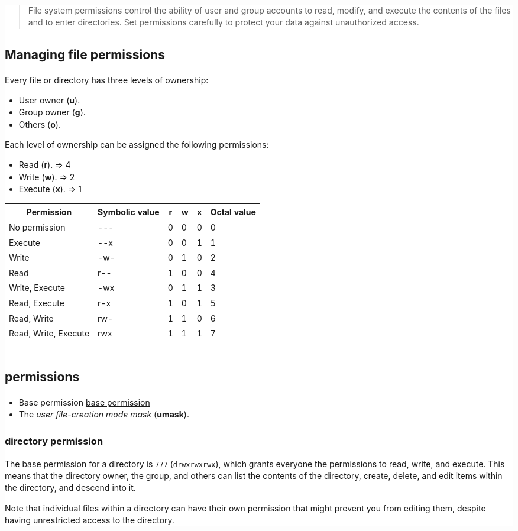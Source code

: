 > File system permissions control the ability of user and group accounts to read, modify, and execute the contents of the files and to enter directories. Set permissions carefully to protect your data against unauthorized access.

## Managing file permissions

Every file or directory has three levels of ownership:

- User owner (**u**).
- Group owner (**g**).
- Others (**o**).

Each level of ownership can be assigned the following permissions:

- Read (**r**).        => 4
- Write (**w**).      => 2
- Execute (**x**).  => 1


| Permission           | Symbolic value | r   | w   | x   | Octal value |
| -------------------- | -------------- | --- | --- | --- | ----------- |
| No permission        | ---            | 0   | 0   | 0   | 0           |
| Execute              | --x            | 0   | 0   | 1   | 1           |
| Write                | -w-            | 0   | 1   | 0   | 2           |
| Read                 | r--            | 1   | 0   | 0   | 4           |
| Write, Execute       | -wx            | 0   | 1   | 1   | 3           |
| Read, Execute        | r-x            | 1   | 0   | 1   | 5           |
| Read, Write          | rw-            | 1   | 1   | 0   | 6           |
| Read, Write, Execute | rwx            | 1   | 1   | 1   | 7           |


---
## permissions

- Base permission  [base permission
](https://access.redhat.com/documentation/en-us/red_hat_enterprise_linux/9/html/configuring_basic_system_settings/managing-file-system-permissions_configuring-basic-system-settings#base-permissions_assembly_managing-file-permissions)
- The _user file-creation mode mask_ (**umask**).


### directory permission

The base permission for a directory is `777` (`drwxrwxrwx`), which grants everyone the permissions to read, write, and execute. This means that the directory owner, the group, and others can list the contents of the directory, create, delete, and edit items within the directory, and descend into it.

Note that individual files within a directory can have their own permission that might prevent you from editing them, despite having unrestricted access to the directory.
